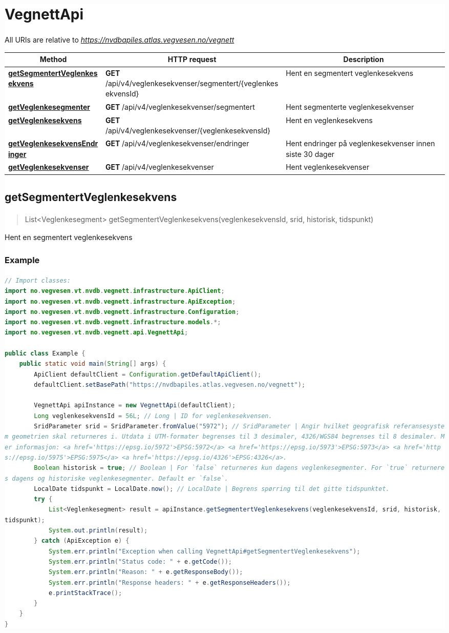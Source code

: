 # VegnettApi

All URIs are relative to *https://nvdbapiles.atlas.vegvesen.no/vegnett*

| Method                                                                         | HTTP request                                                     | Description                                              |
| ------------------------------------------------------------------------------ | ---------------------------------------------------------------- | -------------------------------------------------------- |
| [**getSegmentertVeglenkesekvens**](VegnettApi.md#getSegmentertVeglenkesekvens) | **GET** /api/v4/veglenkesekvenser/segmentert/{veglenkesekvensId} | Hent en segmentert veglenkesekvens                       |
| [**getVeglenkesegmenter**](VegnettApi.md#getVeglenkesegmenter)                 | **GET** /api/v4/veglenkesekvenser/segmentert                     | Hent segmenterte veglenkesekvenser                       |
| [**getVeglenkesekvens**](VegnettApi.md#getVeglenkesekvens)                     | **GET** /api/v4/veglenkesekvenser/{veglenkesekvensId}            | Hent en veglenkesekvens                                  |
| [**getVeglenkesekvensEndringer**](VegnettApi.md#getVeglenkesekvensEndringer)   | **GET** /api/v4/veglenkesekvenser/endringer                      | Hent endringer på veglenkesekvenser innen siste 30 dager |
| [**getVeglenkesekvenser**](VegnettApi.md#getVeglenkesekvenser)                 | **GET** /api/v4/veglenkesekvenser                                | Hent veglenkesekvenser                                   |

## getSegmentertVeglenkesekvens

> List&lt;Veglenkesegment&gt; getSegmentertVeglenkesekvens(veglenkesekvensId, srid, historisk, tidspunkt)

Hent en segmentert veglenkesekvens

### Example

```java
// Import classes:
import no.vegvesen.vt.nvdb.vegnett.infrastructure.ApiClient;
import no.vegvesen.vt.nvdb.vegnett.infrastructure.ApiException;
import no.vegvesen.vt.nvdb.vegnett.infrastructure.Configuration;
import no.vegvesen.vt.nvdb.vegnett.infrastructure.models.*;
import no.vegvesen.vt.nvdb.vegnett.api.VegnettApi;

public class Example {
    public static void main(String[] args) {
        ApiClient defaultClient = Configuration.getDefaultApiClient();
        defaultClient.setBasePath("https://nvdbapiles.atlas.vegvesen.no/vegnett");

        VegnettApi apiInstance = new VegnettApi(defaultClient);
        Long veglenkesekvensId = 56L; // Long | ID for veglenkesekvensen.
        SridParameter srid = SridParameter.fromValue("5972"); // SridParameter | Angir hvilket geografisk referansesystem geometrien skal returneres i. Utdata i UTM-formater begrenses til 3 desimaler, 4326/WGS84 begrenses til 8 desimaler. Mer informasjon: <a href='https://epsg.io/5972'>EPSG:5972</a> <a href='https://epsg.io/5973'>EPSG:5973</a> <a href='https://epsg.io/5975'>EPSG:5975</a> <a href='https://epsg.io/4326'>EPSG:4326</a>.
        Boolean historisk = true; // Boolean | For `false` returneres kun dagens veglenkesegmenter. For `true` returneres dagens og historiske veglenkesegmenter. Default er `false`.
        LocalDate tidspunkt = LocalDate.now(); // LocalDate | Begrens spørring til det gitte tidspunktet.
        try {
            List<Veglenkesegment> result = apiInstance.getSegmentertVeglenkesekvens(veglenkesekvensId, srid, historisk, tidspunkt);
            System.out.println(result);
        } catch (ApiException e) {
            System.err.println("Exception when calling VegnettApi#getSegmentertVeglenkesekvens");
            System.err.println("Status code: " + e.getCode());
            System.err.println("Reason: " + e.getResponseBody());
            System.err.println("Response headers: " + e.getResponseHeaders());
            e.printStackTrace();
        }
    }
}
```
